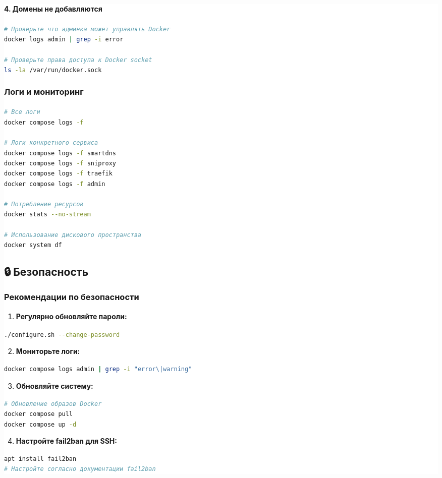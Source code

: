 #### 4. Домены не добавляются
```bash
# Проверьте что админка может управлять Docker
docker logs admin | grep -i error

# Проверьте права доступа к Docker socket
ls -la /var/run/docker.sock
```

### Логи и мониторинг

```bash
# Все логи
docker compose logs -f

# Логи конкретного сервиса
docker compose logs -f smartdns
docker compose logs -f sniproxy
docker compose logs -f traefik
docker compose logs -f admin

# Потребление ресурсов
docker stats --no-stream

# Использование дискового пространства
docker system df
```

## 🔒 Безопасность

### Рекомендации по безопасности

1. **Регулярно обновляйте пароли:**
```bash
./configure.sh --change-password
```

2. **Мониторьте логи:**
```bash
docker compose logs admin | grep -i "error\|warning"
```

3. **Обновляйте систему:**
```bash
# Обновление образов Docker
docker compose pull
docker compose up -d
```

4. **Настройте fail2ban для SSH:**
```bash
apt install fail2ban
# Настройте согласно документации fail2ban
```
